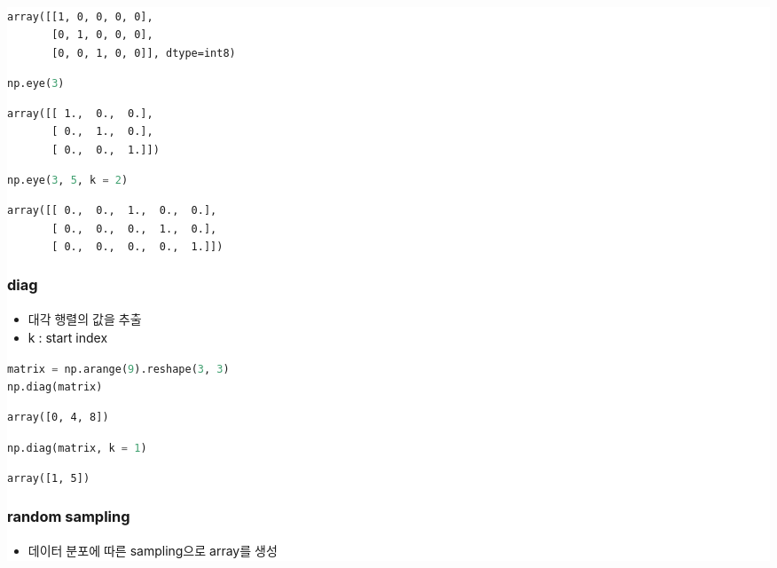 

    array([[1, 0, 0, 0, 0],
           [0, 1, 0, 0, 0],
           [0, 0, 1, 0, 0]], dtype=int8)




```python
np.eye(3)
```




    array([[ 1.,  0.,  0.],
           [ 0.,  1.,  0.],
           [ 0.,  0.,  1.]])




```python
np.eye(3, 5, k = 2)
```




    array([[ 0.,  0.,  1.,  0.,  0.],
           [ 0.,  0.,  0.,  1.,  0.],
           [ 0.,  0.,  0.,  0.,  1.]])



### diag
- 대각 행렬의 값을 추출
- k : start index


```python
matrix = np.arange(9).reshape(3, 3)
np.diag(matrix)
```




    array([0, 4, 8])




```python
np.diag(matrix, k = 1)
```




    array([1, 5])



### random sampling
- 데이터 분포에 따른 sampling으로 array를 생성

